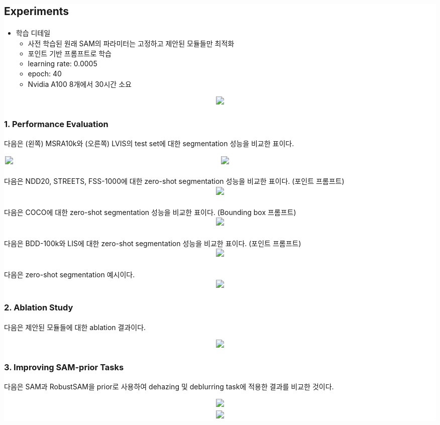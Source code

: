 ## Experiments
- 학습 디테일
  - 사전 학습된 원래 SAM의 파라미터는 고정하고 제안된 모듈들만 최적화
  - 포인트 기반 프롬프트로 학습
  - learning rate: 0.0005
  - epoch: 40
  - Nvidia A100 8개에서 30시간 소요

<center><img src='{{"/assets/img/robust-sam/robust-sam-table1.webp" | relative_url}}' width="54%"></center>

### 1. Performance Evaluation
다음은 (왼쪽) MSRA10k와 (오른쪽) LVIS의 test set에 대한 segmentation 성능을 비교한 표이다. 

<div style="display: flex; align-items: start; justify-content: center">
  <img src='{{"/assets/img/robust-sam/robust-sam-table2.webp" | relative_url}}' width="49.5%">
  &nbsp;
  <img src='{{"/assets/img/robust-sam/robust-sam-table3.webp" | relative_url}}' width="49.5%">
</div>
<br>
다음은 NDD20, STREETS, FSS-1000에 대한 zero-shot segmentation 성능을 비교한 표이다. (포인트 프롬프트)

<center><img src='{{"/assets/img/robust-sam/robust-sam-table4.webp" | relative_url}}' width="52%"></center>
<br>
다음은 COCO에 대한 zero-shot segmentation 성능을 비교한 표이다. (Bounding box 프롬프트)

<center><img src='{{"/assets/img/robust-sam/robust-sam-table5.webp" | relative_url}}' width="40%"></center>
<br>
다음은 BDD-100k와 LIS에 대한 zero-shot segmentation 성능을 비교한 표이다. (포인트 프롬프트)

<center><img src='{{"/assets/img/robust-sam/robust-sam-table6.webp" | relative_url}}' width="40%"></center>
<br>
다음은 zero-shot segmentation 예시이다. 

<center><img src='{{"/assets/img/robust-sam/robust-sam-fig4.webp" | relative_url}}' width="100%"></center>

### 2. Ablation Study
다음은 제안된 모듈들에 대한 ablation 결과이다. 

<center><img src='{{"/assets/img/robust-sam/robust-sam-table7.webp" | relative_url}}' width="40%"></center>

### 3. Improving SAM-prior Tasks
다음은 SAM과 RobustSAM을 prior로 사용하여 dehazing 및 deblurring task에 적용한 결과를 비교한 것이다. 

<center><img src='{{"/assets/img/robust-sam/robust-sam-fig5.webp" | relative_url}}' width="60%"></center>
<span style="display: block; margin: 1px 0;"></span>
<center><img src='{{"/assets/img/robust-sam/robust-sam-table8.webp" | relative_url}}' width="40%"></center>